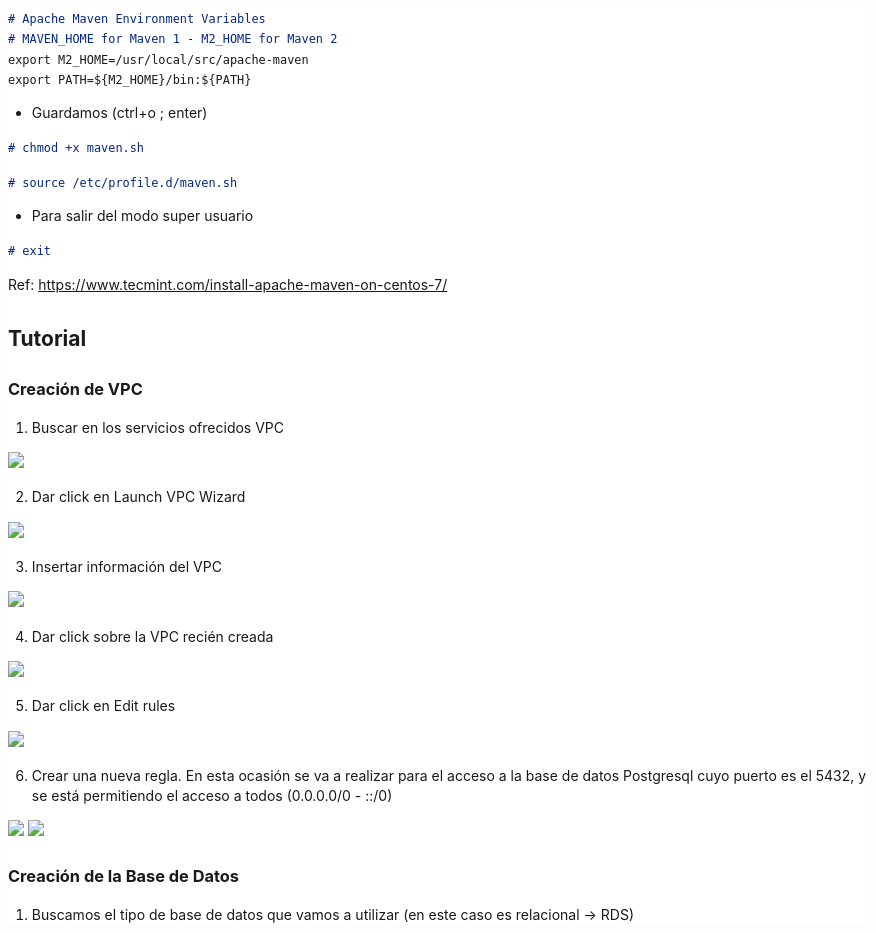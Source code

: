 ```markdown
# Apache Maven Environment Variables
# MAVEN_HOME for Maven 1 - M2_HOME for Maven 2
export M2_HOME=/usr/local/src/apache-maven
export PATH=${M2_HOME}/bin:${PATH}
```
- Guardamos (ctrl+o ; enter)

```markdown
# chmod +x maven.sh
```
```markdown
# source /etc/profile.d/maven.sh
```
- Para salir del modo super usuario

```markdown
# exit
```
Ref: https://www.tecmint.com/install-apache-maven-on-centos-7/

## Tutorial

### Creación de VPC 

1. Buscar en los servicios ofrecidos VPC

![](https://github.com/nduran06/AREM-Patrones/images/vpc/1.png)

2. Dar click en Launch VPC Wizard

![](https://github.com/nduran06/AREM-Patrones/images/vpc/2.png)

3. Insertar información del VPC

![](https://github.com/nduran06/AREM-Patrones/images/vpc/3.png)

4. Dar click sobre la VPC recién creada

![](https://github.com/nduran06/AREM-Patrones/images/vpc/4.png)

5. Dar click en Edit rules

![](https://github.com/nduran06/AREM-Patrones/images/vpc/5.png)

6. Crear una nueva regla. En esta ocasión se va a realizar para el acceso a la base de datos Postgresql cuyo puerto es el 5432, y se está permitiendo el acceso a todos (0.0.0.0/0 - ::/0)

![](https://github.com/nduran06/AREM-Patrones/images/vpc/6.png)
![](https://github.com/nduran06/AREM-Patrones/images/vpc/7.png)

### Creación de la Base de Datos

1. Buscamos el tipo de base de datos que vamos a utilizar (en este caso es relacional → RDS)
